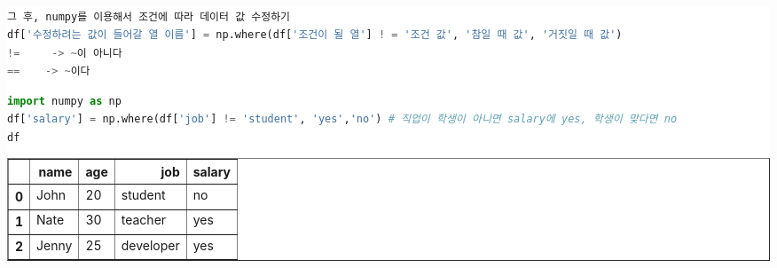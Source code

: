 


```python
그 후, numpy를 이용해서 조건에 따라 데이터 값 수정하기
df['수정하려는 값이 들어갈 열 이름'] = np.where(df['조건이 될 열'] ! = '조건 값', '참일 때 값', '거짓일 때 값')
!=     -> ~이 아니다
==    -> ~이다
```


```python
import numpy as np
df['salary'] = np.where(df['job'] != 'student', 'yes','no') # 직업이 학생이 아니면 salary에 yes, 학생이 맞다면 no
df
```




<div>
<style scoped>
    .dataframe tbody tr th:only-of-type {
        vertical-align: middle;
    }

    .dataframe tbody tr th {
        vertical-align: top;
    }
    
    .dataframe thead th {
        text-align: right;
    }
</style>
<table border="1" class="dataframe">
  <thead>
    <tr style="text-align: right;">
      <th></th>
      <th>name</th>
      <th>age</th>
      <th>job</th>
      <th>salary</th>
    </tr>
  </thead>
  <tbody>
    <tr>
      <th>0</th>
      <td>John</td>
      <td>20</td>
      <td>student</td>
      <td>no</td>
    </tr>
    <tr>
      <th>1</th>
      <td>Nate</td>
      <td>30</td>
      <td>teacher</td>
      <td>yes</td>
    </tr>
    <tr>
      <th>2</th>
      <td>Jenny</td>
      <td>25</td>
      <td>developer</td>
      <td>yes</td>
    </tr>
  </tbody>
</table>
</div>
